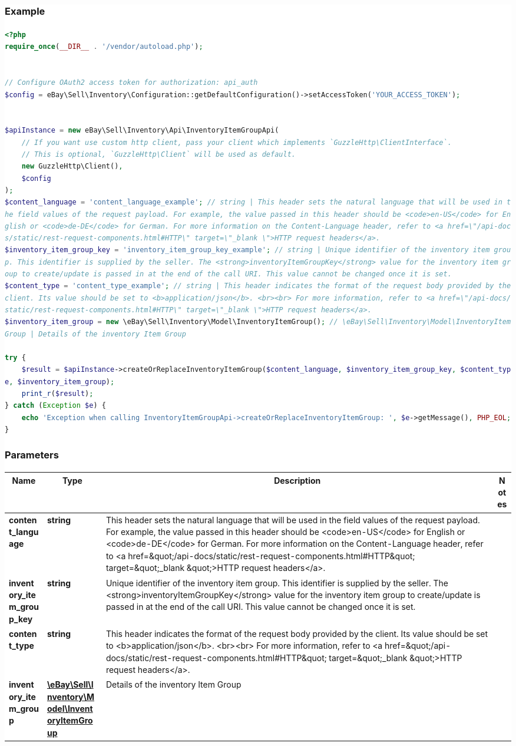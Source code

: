 ### Example

```php
<?php
require_once(__DIR__ . '/vendor/autoload.php');


// Configure OAuth2 access token for authorization: api_auth
$config = eBay\Sell\Inventory\Configuration::getDefaultConfiguration()->setAccessToken('YOUR_ACCESS_TOKEN');


$apiInstance = new eBay\Sell\Inventory\Api\InventoryItemGroupApi(
    // If you want use custom http client, pass your client which implements `GuzzleHttp\ClientInterface`.
    // This is optional, `GuzzleHttp\Client` will be used as default.
    new GuzzleHttp\Client(),
    $config
);
$content_language = 'content_language_example'; // string | This header sets the natural language that will be used in the field values of the request payload. For example, the value passed in this header should be <code>en-US</code> for English or <code>de-DE</code> for German. For more information on the Content-Language header, refer to <a href=\"/api-docs/static/rest-request-components.html#HTTP\" target=\"_blank \">HTTP request headers</a>.
$inventory_item_group_key = 'inventory_item_group_key_example'; // string | Unique identifier of the inventory item group. This identifier is supplied by the seller. The <strong>inventoryItemGroupKey</strong> value for the inventory item group to create/update is passed in at the end of the call URI. This value cannot be changed once it is set.
$content_type = 'content_type_example'; // string | This header indicates the format of the request body provided by the client. Its value should be set to <b>application/json</b>. <br><br> For more information, refer to <a href=\"/api-docs/static/rest-request-components.html#HTTP\" target=\"_blank \">HTTP request headers</a>.
$inventory_item_group = new \eBay\Sell\Inventory\Model\InventoryItemGroup(); // \eBay\Sell\Inventory\Model\InventoryItemGroup | Details of the inventory Item Group

try {
    $result = $apiInstance->createOrReplaceInventoryItemGroup($content_language, $inventory_item_group_key, $content_type, $inventory_item_group);
    print_r($result);
} catch (Exception $e) {
    echo 'Exception when calling InventoryItemGroupApi->createOrReplaceInventoryItemGroup: ', $e->getMessage(), PHP_EOL;
}
```

### Parameters

Name | Type | Description  | Notes
------------- | ------------- | ------------- | -------------
 **content_language** | **string**| This header sets the natural language that will be used in the field values of the request payload. For example, the value passed in this header should be &lt;code&gt;en-US&lt;/code&gt; for English or &lt;code&gt;de-DE&lt;/code&gt; for German. For more information on the Content-Language header, refer to &lt;a href&#x3D;\&quot;/api-docs/static/rest-request-components.html#HTTP\&quot; target&#x3D;\&quot;_blank \&quot;&gt;HTTP request headers&lt;/a&gt;. |
 **inventory_item_group_key** | **string**| Unique identifier of the inventory item group. This identifier is supplied by the seller. The &lt;strong&gt;inventoryItemGroupKey&lt;/strong&gt; value for the inventory item group to create/update is passed in at the end of the call URI. This value cannot be changed once it is set. |
 **content_type** | **string**| This header indicates the format of the request body provided by the client. Its value should be set to &lt;b&gt;application/json&lt;/b&gt;. &lt;br&gt;&lt;br&gt; For more information, refer to &lt;a href&#x3D;\&quot;/api-docs/static/rest-request-components.html#HTTP\&quot; target&#x3D;\&quot;_blank \&quot;&gt;HTTP request headers&lt;/a&gt;. |
 **inventory_item_group** | [**\eBay\Sell\Inventory\Model\InventoryItemGroup**](../Model/InventoryItemGroup.md)| Details of the inventory Item Group |